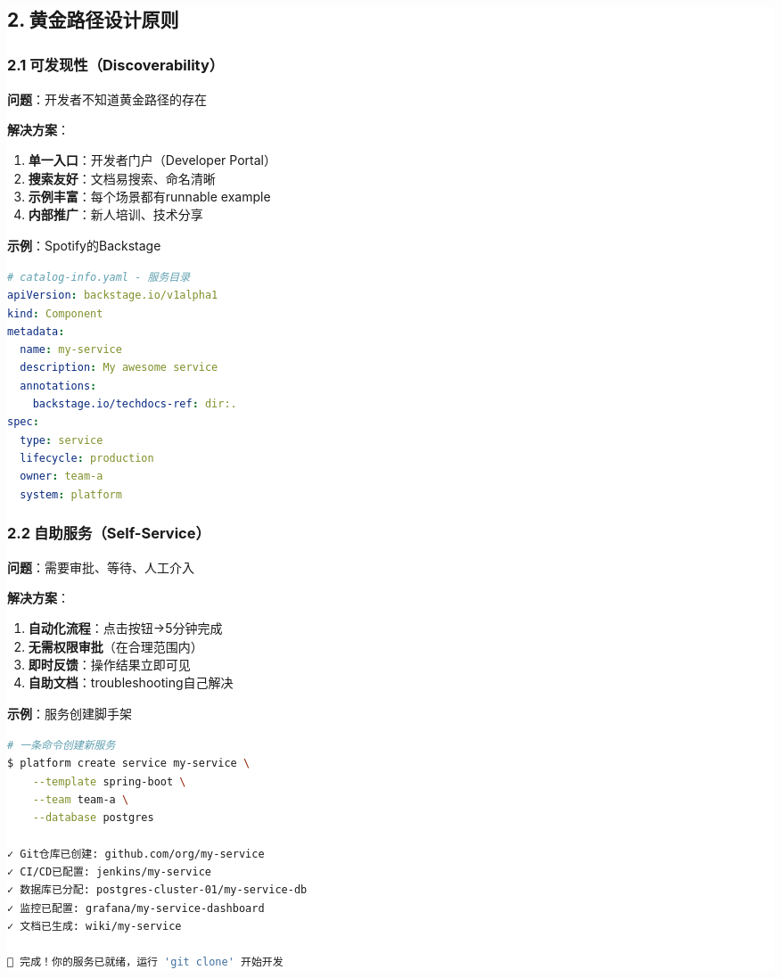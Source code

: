 
## 2. 黄金路径设计原则

### 2.1 可发现性（Discoverability）

**问题**：开发者不知道黄金路径的存在

**解决方案**：

1. **单一入口**：开发者门户（Developer Portal）
2. **搜索友好**：文档易搜索、命名清晰
3. **示例丰富**：每个场景都有runnable example
4. **内部推广**：新人培训、技术分享

**示例**：Spotify的Backstage

```yaml
# catalog-info.yaml - 服务目录
apiVersion: backstage.io/v1alpha1
kind: Component
metadata:
  name: my-service
  description: My awesome service
  annotations:
    backstage.io/techdocs-ref: dir:.
spec:
  type: service
  lifecycle: production
  owner: team-a
  system: platform
```

### 2.2 自助服务（Self-Service）

**问题**：需要审批、等待、人工介入

**解决方案**：

1. **自动化流程**：点击按钮→5分钟完成
2. **无需权限审批**（在合理范围内）
3. **即时反馈**：操作结果立即可见
4. **自助文档**：troubleshooting自己解决

**示例**：服务创建脚手架

```bash
# 一条命令创建新服务
$ platform create service my-service \
    --template spring-boot \
    --team team-a \
    --database postgres

✓ Git仓库已创建: github.com/org/my-service
✓ CI/CD已配置: jenkins/my-service
✓ 数据库已分配: postgres-cluster-01/my-service-db
✓ 监控已配置: grafana/my-service-dashboard
✓ 文档已生成: wiki/my-service

🎉 完成！你的服务已就绪，运行 'git clone' 开始开发
```
